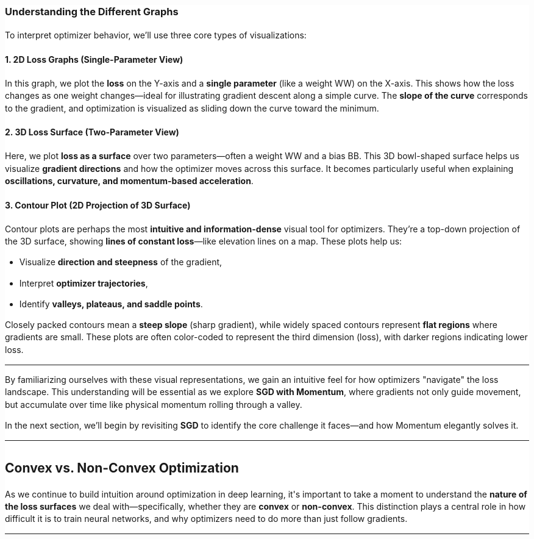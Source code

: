 
### **Understanding the Different Graphs**

To interpret optimizer behavior, we’ll use three core types of visualizations:

#### **1. 2D Loss Graphs (Single-Parameter View)**

In this graph, we plot the **loss** on the Y-axis and a **single parameter** (like a weight WW) on the X-axis. This shows how the loss changes as one weight changes—ideal for illustrating gradient descent along a simple curve. The **slope of the curve** corresponds to the gradient, and optimization is visualized as sliding down the curve toward the minimum.

#### **2. 3D Loss Surface (Two-Parameter View)**

Here, we plot **loss as a surface** over two parameters—often a weight WW and a bias BB. This 3D bowl-shaped surface helps us visualize **gradient directions** and how the optimizer moves across this surface. It becomes particularly useful when explaining **oscillations, curvature, and momentum-based acceleration**.

#### **3. Contour Plot (2D Projection of 3D Surface)**

Contour plots are perhaps the most **intuitive and information-dense** visual tool for optimizers. They’re a top-down projection of the 3D surface, showing **lines of constant loss**—like elevation lines on a map. These plots help us:

- Visualize **direction and steepness** of the gradient,
    
- Interpret **optimizer trajectories**,
    
- Identify **valleys, plateaus, and saddle points**.
    

Closely packed contours mean a **steep slope** (sharp gradient), while widely spaced contours represent **flat regions** where gradients are small. These plots are often color-coded to represent the third dimension (loss), with darker regions indicating lower loss.

---

By familiarizing ourselves with these visual representations, we gain an intuitive feel for how optimizers "navigate" the loss landscape. This understanding will be essential as we explore **SGD with Momentum**, where gradients not only guide movement, but accumulate over time like physical momentum rolling through a valley.

In the next section, we’ll begin by revisiting **SGD** to identify the core challenge it faces—and how Momentum elegantly solves it.

---

## **Convex vs. Non-Convex Optimization**

As we continue to build intuition around optimization in deep learning, it's important to take a moment to understand the **nature of the loss surfaces** we deal with—specifically, whether they are **convex** or **non-convex**. This distinction plays a central role in how difficult it is to train neural networks, and why optimizers need to do more than just follow gradients.

---
